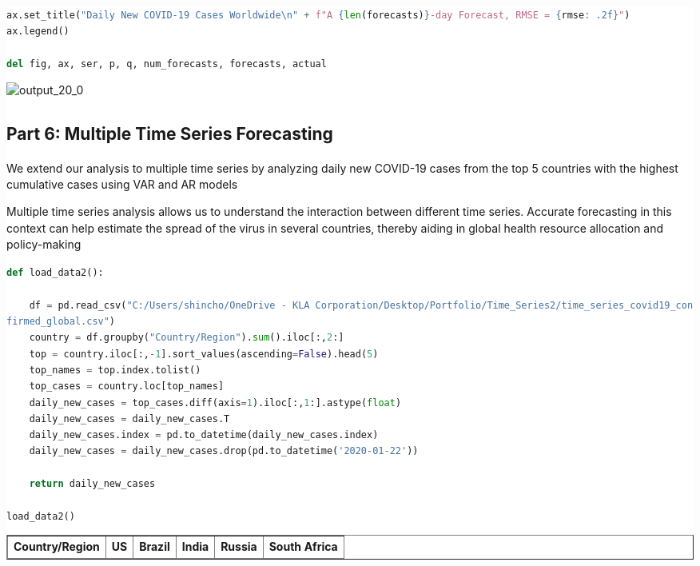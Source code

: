 ```python
ax.set_title("Daily New COVID-19 Cases Worldwide\n" + f"A {len(forecasts)}-day Forecast, RMSE = {rmse: .2f}")
ax.legend()

del fig, ax, ser, p, q, num_forecasts, forecasts, actual
```


    
![output_20_0](https://github.com/user-attachments/assets/b6efce48-d6c8-45cf-b3cf-a988c2b16e56)

    


## Part 6: Multiple Time Series Forecasting
We extend our analysis to multiple time series by analyzing daily new COVID-19 cases from the top 5 countries with the highest cumulative cases using VAR and AR models 

Multiple time series analysis allows us to understand the interaction between different time series. Accurate forecasting in this context can help estimate the spread of the virus in several countries, thereby aiding in global health resource allocation and policy-making


```python
def load_data2():
    
    df = pd.read_csv("C:/Users/shincho/OneDrive - KLA Corporation/Desktop/Portfolio/Time_Series2/time_series_covid19_confirmed_global.csv")
    country = df.groupby("Country/Region").sum().iloc[:,2:]
    top = country.iloc[:,-1].sort_values(ascending=False).head(5)
    top_names = top.index.tolist()
    top_cases = country.loc[top_names]
    daily_new_cases = top_cases.diff(axis=1).iloc[:,1:].astype(float)
    daily_new_cases = daily_new_cases.T
    daily_new_cases.index = pd.to_datetime(daily_new_cases.index)
    daily_new_cases = daily_new_cases.drop(pd.to_datetime('2020-01-22'))
    
    return daily_new_cases

load_data2()
```




<div>
<style scoped>
    .dataframe tbody tr th:only-of-type {
        vertical-align: middle;
    }

    .dataframe tbody tr th {
        vertical-align: top;
    }

    .dataframe thead th {
        text-align: right;
    }
</style>
<table border="1" class="dataframe">
  <thead>
    <tr style="text-align: right;">
      <th>Country/Region</th>
      <th>US</th>
      <th>Brazil</th>
      <th>India</th>
      <th>Russia</th>
      <th>South Africa</th>
    </tr>